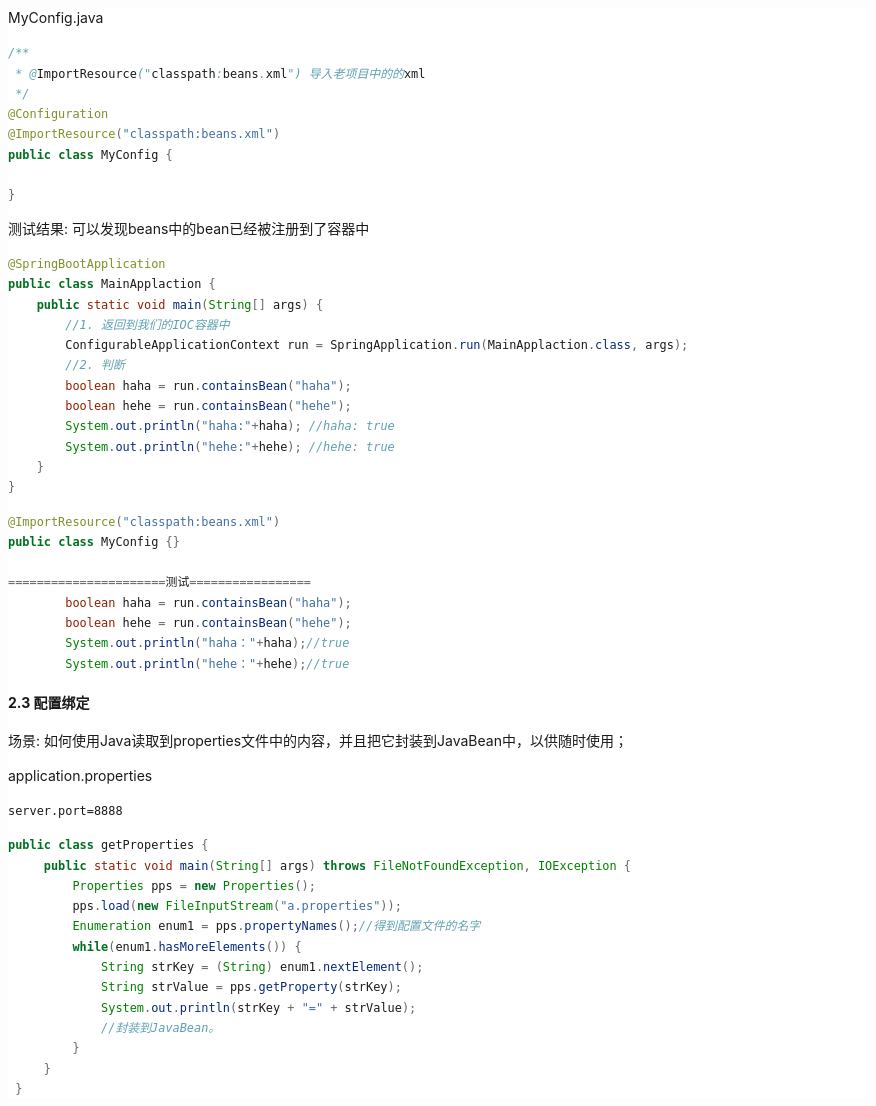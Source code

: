 MyConfig.java

```java
/**
 * @ImportResource("classpath:beans.xml") 导入老项目中的的xml
 */
@Configuration
@ImportResource("classpath:beans.xml")
public class MyConfig {
    
}
```

测试结果: 可以发现beans中的bean已经被注册到了容器中

```java
@SpringBootApplication
public class MainApplaction {
    public static void main(String[] args) {
        //1. 返回到我们的IOC容器中
        ConfigurableApplicationContext run = SpringApplication.run(MainApplaction.class, args);
        //2. 判断
        boolean haha = run.containsBean("haha");
        boolean hehe = run.containsBean("hehe");
        System.out.println("haha:"+haha); //haha: true
        System.out.println("hehe:"+hehe); //hehe: true
    }
}
```



```java
@ImportResource("classpath:beans.xml")
public class MyConfig {}

======================测试=================
        boolean haha = run.containsBean("haha");
        boolean hehe = run.containsBean("hehe");
        System.out.println("haha："+haha);//true
        System.out.println("hehe："+hehe);//true
```



#### 2.3 配置绑定

场景: 如何使用Java读取到properties文件中的内容，并且把它封装到JavaBean中，以供随时使用；

application.properties

```properties
server.port=8888
```

```java
public class getProperties {
     public static void main(String[] args) throws FileNotFoundException, IOException {
         Properties pps = new Properties();
         pps.load(new FileInputStream("a.properties"));
         Enumeration enum1 = pps.propertyNames();//得到配置文件的名字
         while(enum1.hasMoreElements()) {
             String strKey = (String) enum1.nextElement();
             String strValue = pps.getProperty(strKey);
             System.out.println(strKey + "=" + strValue);
             //封装到JavaBean。
         }
     }
 }
```
